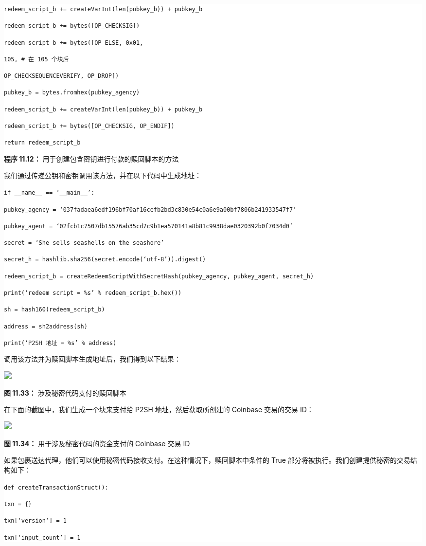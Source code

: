 `redeem_script_b += createVarInt(len(pubkey_b)) + pubkey_b`

`redeem_script_b += bytes([OP_CHECKSIG])`

`redeem_script_b += bytes([OP_ELSE, 0x01,`

`105, # 在 105 个块后`

`OP_CHECKSEQUENCEVERIFY, OP_DROP])`

`pubkey_b = bytes.fromhex(pubkey_agency)`

`redeem_script_b += createVarInt(len(pubkey_b)) + pubkey_b`

`redeem_script_b += bytes([OP_CHECKSIG, OP_ENDIF])`

`return redeem_script_b`

**程序 11.12：** 用于创建包含密钥进行付款的赎回脚本的方法

我们通过传递公钥和密钥调用该方法，并在以下代码中生成地址：

`if __name__ == ‘__main__’:`

`pubkey_agency = ‘037fadaea6edf196bf70af16cefb2bd3c830e54c0a6e9a00bf7806b241933547f7’`

`pubkey_agent = ‘02fcb1c7507db15576ab35cd7c9b1ea570141a8b81c9938dae0320392b0f7034d0’`

`secret = ‘She sells seashells on the seashore’`

`secret_h = hashlib.sha256(secret.encode(‘utf-8’)).digest()`

`redeem_script_b = createRedeemScriptWithSecretHash(pubkey_agency, pubkey_agent, secret_h)`

`print(‘redeem script = %s’ % redeem_script_b.hex())`

`sh = hash160(redeem_script_b)`

`address = sh2address(sh)`

`print(‘P2SH 地址 = %s’ % address)`

调用该方法并为赎回脚本生成地址后，我们得到以下结果：

![](img/Figure-11.33.jpg)

**图 11.33：** 涉及秘密代码支付的赎回脚本

在下面的截图中，我们生成一个块来支付给 P2SH 地址，然后获取所创建的 Coinbase 交易的交易 ID：

![](img/Figure-11.34.jpg)

**图 11.34：** 用于涉及秘密代码的资金支付的 Coinbase 交易 ID

如果包裹送达代理，他们可以使用秘密代码接收支付。在这种情况下，赎回脚本中条件的 True 部分将被执行。我们创建提供秘密的交易结构如下：

`def createTransactionStruct():`

`txn = {}`

`txn[‘version’] = 1`

`txn[‘input_count’] = 1`
